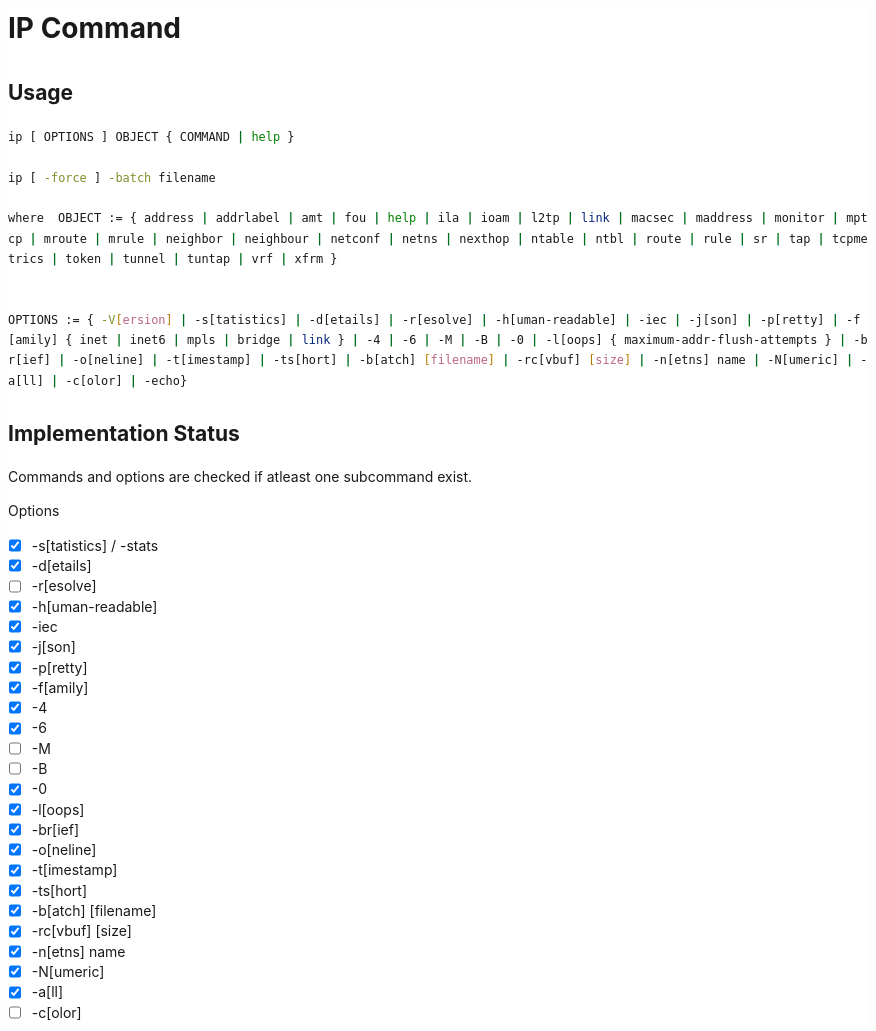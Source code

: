 # IP Command

## Usage

```bash
ip [ OPTIONS ] OBJECT { COMMAND | help }

ip [ -force ] -batch filename

where  OBJECT := { address | addrlabel | amt | fou | help | ila | ioam | l2tp | link | macsec | maddress | monitor | mptcp | mroute | mrule | neighbor | neighbour | netconf | netns | nexthop | ntable | ntbl | route | rule | sr | tap | tcpmetrics | token | tunnel | tuntap | vrf | xfrm }


OPTIONS := { -V[ersion] | -s[tatistics] | -d[etails] | -r[esolve] | -h[uman-readable] | -iec | -j[son] | -p[retty] | -f[amily] { inet | inet6 | mpls | bridge | link } | -4 | -6 | -M | -B | -0 | -l[oops] { maximum-addr-flush-attempts } | -br[ief] | -o[neline] | -t[imestamp] | -ts[hort] | -b[atch] [filename] | -rc[vbuf] [size] | -n[etns] name | -N[umeric] | -a[ll] | -c[olor] | -echo}
```

## Implementation Status

 Commands and options are checked if atleast one subcommand exist.

Options

- [x] -s[tatistics] / -stats
- [x] -d[etails]
- [ ] -r[esolve]
- [x] -h[uman-readable]
- [x] -iec
- [x] -j[son]
- [x] -p[retty]
- [x] -f[amily]
- [x] -4
- [x] -6
- [ ] -M
- [ ] -B
- [x] -0
- [x] -l[oops]
- [x] -br[ief]
- [x] -o[neline]
- [x] -t[imestamp]
- [x] -ts[hort]
- [x] -b[atch] [filename]
- [x] -rc[vbuf] [size]
- [x] -n[etns] name
- [x] -N[umeric]
- [x] -a[ll]
- [ ] -c[olor]

